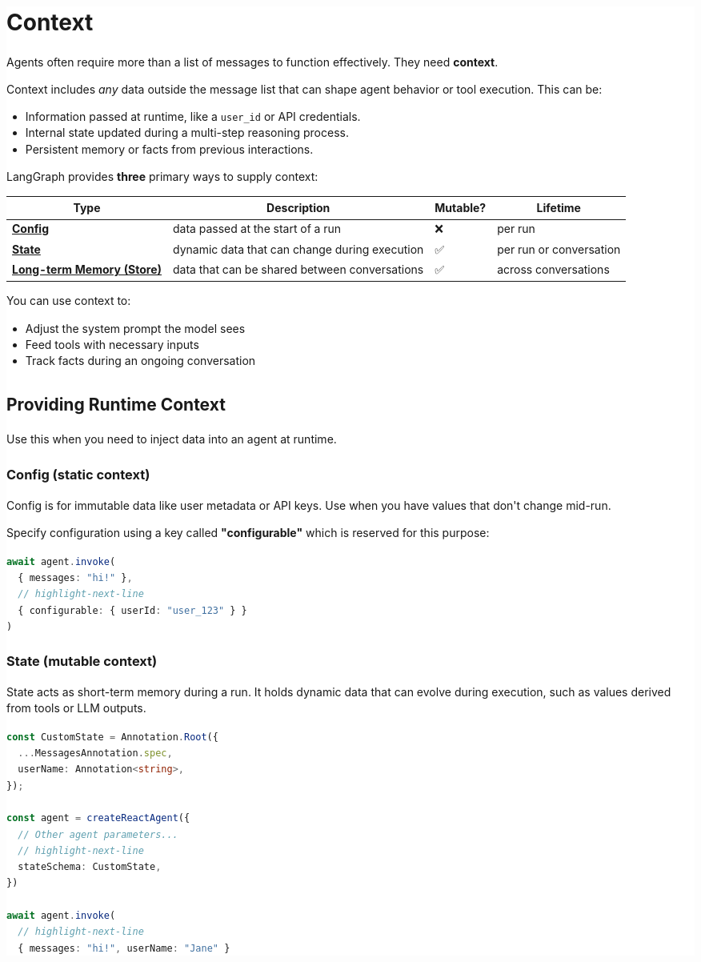 # Context

Agents often require more than a list of messages to function effectively. They need **context**.

Context includes *any* data outside the message list that can shape agent behavior or tool execution. This can be:

- Information passed at runtime, like a `user_id` or API credentials.
- Internal state updated during a multi-step reasoning process.
- Persistent memory or facts from previous interactions.

LangGraph provides **three** primary ways to supply context:

| Type                                                                         | Description                                   | Mutable? | Lifetime                |
|------------------------------------------------------------------------------|-----------------------------------------------|----------|-------------------------|
| [**Config**](#config-static-context)                                         | data passed at the start of a run             | ❌        | per run                 |
| [**State**](#state-mutable-context)                                          | dynamic data that can change during execution | ✅        | per run or conversation |
| [**Long-term Memory (Store)**](#long-term-memory-cross-conversation-context) | data that can be shared between conversations | ✅        | across conversations    |

You can use context to:

- Adjust the system prompt the model sees
- Feed tools with necessary inputs
- Track facts during an ongoing conversation

## Providing Runtime Context

Use this when you need to inject data into an agent at runtime.

### Config (static context)

Config is for immutable data like user metadata or API keys. Use
when you have values that don't change mid-run.

Specify configuration using a key called **"configurable"** which is reserved
for this purpose:

```ts
await agent.invoke(
  { messages: "hi!" },
  // highlight-next-line
  { configurable: { userId: "user_123" } }
)
```

### State (mutable context)

State acts as short-term memory during a run. It holds dynamic data that can evolve during execution, such as values derived from tools or LLM outputs.

```ts
const CustomState = Annotation.Root({
  ...MessagesAnnotation.spec,
  userName: Annotation<string>,
});

const agent = createReactAgent({
  // Other agent parameters...
  // highlight-next-line
  stateSchema: CustomState,
})

await agent.invoke(
  // highlight-next-line
  { messages: "hi!", userName: "Jane" }
```